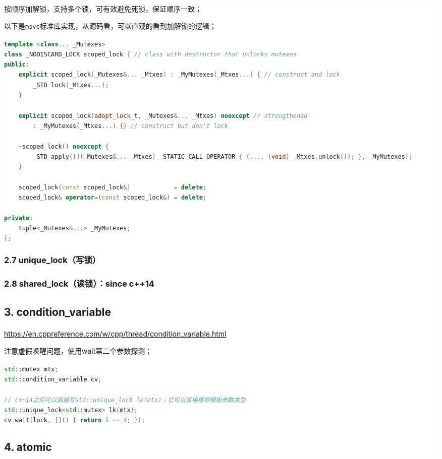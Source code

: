 按顺序加解锁，支持多个锁，可有效避免死锁，保证顺序一致；

以下是`msvc`标准库实现，从源码看，可以直观的看到加解锁的逻辑；

```c++
template <class... _Mutexes>
class _NODISCARD_LOCK scoped_lock { // class with destructor that unlocks mutexes
public:
    explicit scoped_lock(_Mutexes&... _Mtxes) : _MyMutexes(_Mtxes...) { // construct and lock
        _STD lock(_Mtxes...);
    }

    explicit scoped_lock(adopt_lock_t, _Mutexes&... _Mtxes) noexcept // strengthened
        : _MyMutexes(_Mtxes...) {} // construct but don't lock

    ~scoped_lock() noexcept {
        _STD apply([](_Mutexes&... _Mtxes) _STATIC_CALL_OPERATOR { (..., (void) _Mtxes.unlock()); }, _MyMutexes);
    }

    scoped_lock(const scoped_lock&)            = delete;
    scoped_lock& operator=(const scoped_lock&) = delete;

private:
    tuple<_Mutexes&...> _MyMutexes;
};
```



### 2.7 unique_lock（写锁）

### 2.8 shared_lock（读锁）：since c++14



## 3. condition_variable

https://en.cppreference.com/w/cpp/thread/condition_variable.html

注意虚假唤醒问题，使用wait第二个参数探测；

```c++
std::mutex mtx;
std::condition_variable cv;

// c++14之后可以直接写std::unique_lock lk(mtx)；它可以直接推导模板参数类型
std::unique_lock<std::mutex> lk(mtx);
cv.wait(lock, []() { return i == 4; });
```



## 4. atomic
